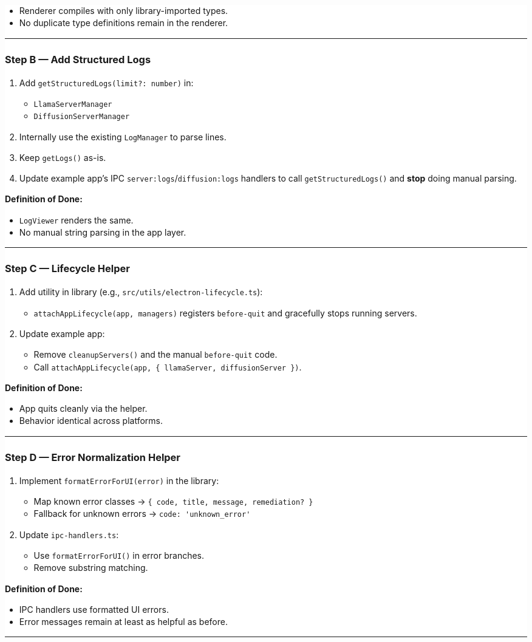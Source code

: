 * Renderer compiles with only library-imported types.
* No duplicate type definitions remain in the renderer.

---

### Step B — Add Structured Logs

1. Add `getStructuredLogs(limit?: number)` in:

   * `LlamaServerManager`
   * `DiffusionServerManager`
2. Internally use the existing `LogManager` to parse lines.
3. Keep `getLogs()` as-is.
4. Update example app’s IPC `server:logs`/`diffusion:logs` handlers to call `getStructuredLogs()` and **stop** doing manual parsing.

**Definition of Done:**

* `LogViewer` renders the same.
* No manual string parsing in the app layer.

---

### Step C — Lifecycle Helper

1. Add utility in library (e.g., `src/utils/electron-lifecycle.ts`):

   * `attachAppLifecycle(app, managers)` registers `before-quit` and gracefully stops running servers.
2. Update example app:

   * Remove `cleanupServers()` and the manual `before-quit` code.
   * Call `attachAppLifecycle(app, { llamaServer, diffusionServer })`.

**Definition of Done:**

* App quits cleanly via the helper.
* Behavior identical across platforms.

---

### Step D — Error Normalization Helper

1. Implement `formatErrorForUI(error)` in the library:

   * Map known error classes → `{ code, title, message, remediation? }`
   * Fallback for unknown errors → `code: 'unknown_error'`
2. Update `ipc-handlers.ts`:

   * Use `formatErrorForUI()` in error branches.
   * Remove substring matching.

**Definition of Done:**

* IPC handlers use formatted UI errors.
* Error messages remain at least as helpful as before.

---
